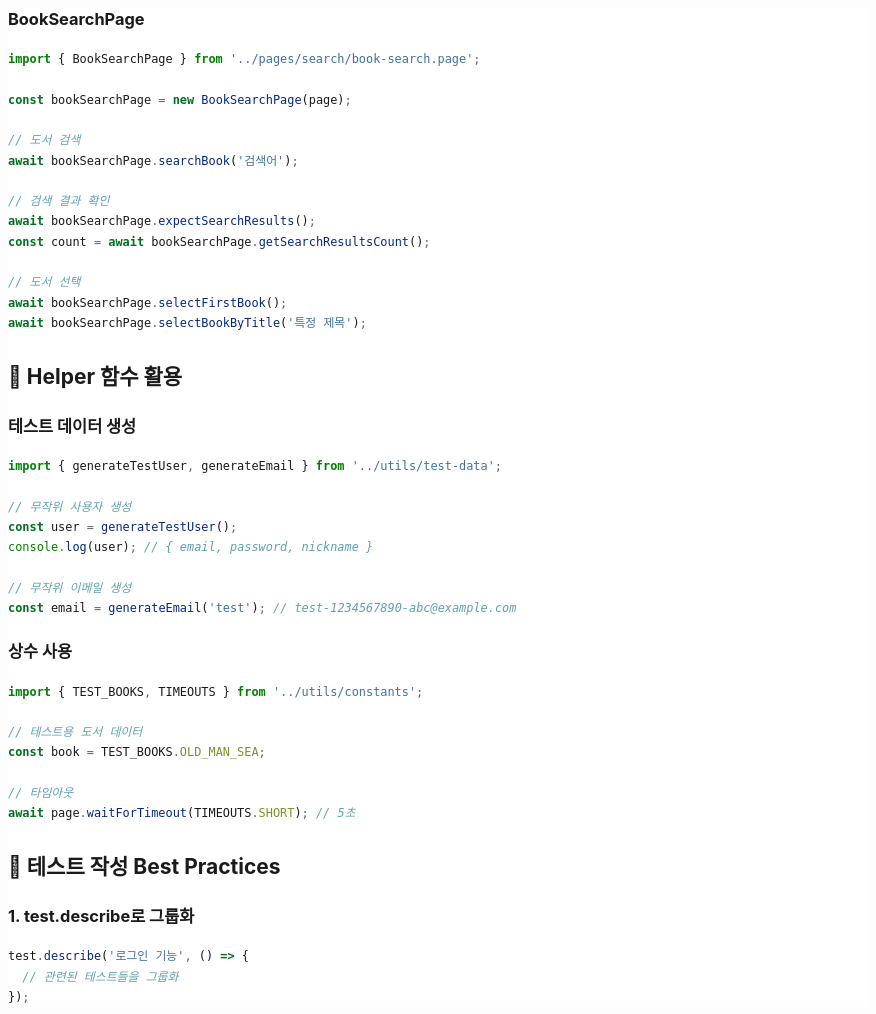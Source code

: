 ### BookSearchPage

```typescript
import { BookSearchPage } from '../pages/search/book-search.page';

const bookSearchPage = new BookSearchPage(page);

// 도서 검색
await bookSearchPage.searchBook('검색어');

// 검색 결과 확인
await bookSearchPage.expectSearchResults();
const count = await bookSearchPage.getSearchResultsCount();

// 도서 선택
await bookSearchPage.selectFirstBook();
await bookSearchPage.selectBookByTitle('특정 제목');
```

## 🔧 Helper 함수 활용

### 테스트 데이터 생성

```typescript
import { generateTestUser, generateEmail } from '../utils/test-data';

// 무작위 사용자 생성
const user = generateTestUser();
console.log(user); // { email, password, nickname }

// 무작위 이메일 생성
const email = generateEmail('test'); // test-1234567890-abc@example.com
```

### 상수 사용

```typescript
import { TEST_BOOKS, TIMEOUTS } from '../utils/constants';

// 테스트용 도서 데이터
const book = TEST_BOOKS.OLD_MAN_SEA;

// 타임아웃
await page.waitForTimeout(TIMEOUTS.SHORT); // 5초
```

## 🎨 테스트 작성 Best Practices

### 1. test.describe로 그룹화

```typescript
test.describe('로그인 기능', () => {
  // 관련된 테스트들을 그룹화
});
```
